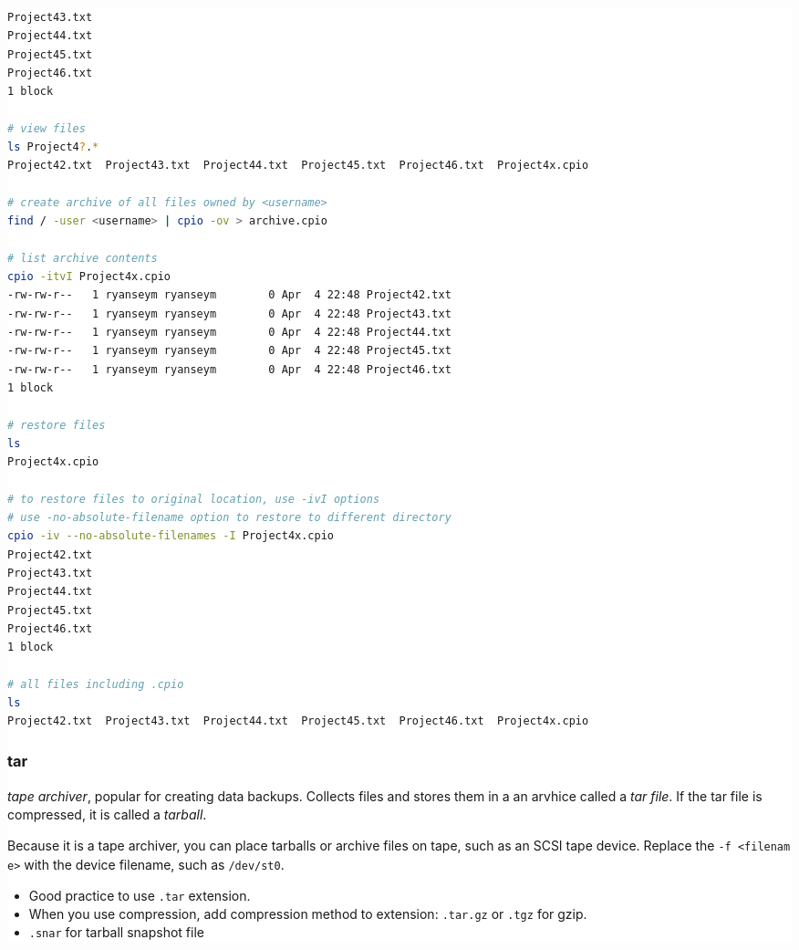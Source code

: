 ```bash
Project43.txt
Project44.txt
Project45.txt
Project46.txt
1 block

# view files
ls Project4?.*
Project42.txt  Project43.txt  Project44.txt  Project45.txt  Project46.txt  Project4x.cpio

# create archive of all files owned by <username>
find / -user <username> | cpio -ov > archive.cpio

# list archive contents
cpio -itvI Project4x.cpio 
-rw-rw-r--   1 ryanseym ryanseym        0 Apr  4 22:48 Project42.txt
-rw-rw-r--   1 ryanseym ryanseym        0 Apr  4 22:48 Project43.txt
-rw-rw-r--   1 ryanseym ryanseym        0 Apr  4 22:48 Project44.txt
-rw-rw-r--   1 ryanseym ryanseym        0 Apr  4 22:48 Project45.txt
-rw-rw-r--   1 ryanseym ryanseym        0 Apr  4 22:48 Project46.txt
1 block

# restore files
ls
Project4x.cpio

# to restore files to original location, use -ivI options
# use -no-absolute-filename option to restore to different directory
cpio -iv --no-absolute-filenames -I Project4x.cpio 
Project42.txt
Project43.txt
Project44.txt
Project45.txt
Project46.txt
1 block

# all files including .cpio
ls
Project42.txt  Project43.txt  Project44.txt  Project45.txt  Project46.txt  Project4x.cpio
```

### tar

_tape archiver_, popular for creating data backups. Collects files and stores them in a an arvhice called a _tar file_. If the tar file is compressed, it is called a _tarball_.

Because it is a tape archiver, you can place tarballs or archive files on tape, such as an SCSI tape device. Replace the `-f <filename>` with the device filename, such as `/dev/st0`.

- Good practice to use `.tar` extension.
- When you use compression, add compression method to extension: `.tar.gz` or `.tgz` for gzip.
- `.snar` for tarball snapshot file

